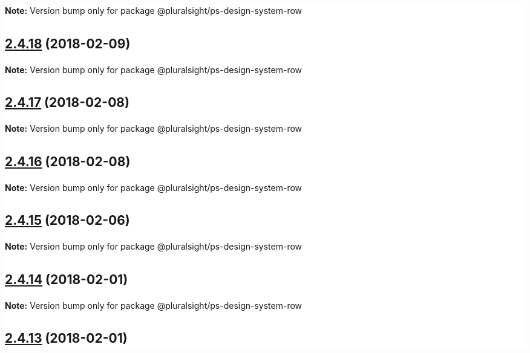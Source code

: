 


**Note:** Version bump only for package @pluralsight/ps-design-system-row

<a name="2.4.18"></a>
## [2.4.18](https://github.com/pluralsight/design-system/compare/@pluralsight/ps-design-system-row@2.4.17...@pluralsight/ps-design-system-row@2.4.18) (2018-02-09)




**Note:** Version bump only for package @pluralsight/ps-design-system-row

<a name="2.4.17"></a>
## [2.4.17](https://github.com/pluralsight/design-system/compare/@pluralsight/ps-design-system-row@2.4.16...@pluralsight/ps-design-system-row@2.4.17) (2018-02-08)




**Note:** Version bump only for package @pluralsight/ps-design-system-row

<a name="2.4.16"></a>
## [2.4.16](https://github.com/pluralsight/design-system/compare/@pluralsight/ps-design-system-row@2.4.15...@pluralsight/ps-design-system-row@2.4.16) (2018-02-08)




**Note:** Version bump only for package @pluralsight/ps-design-system-row

<a name="2.4.15"></a>
## [2.4.15](https://github.com/pluralsight/design-system/compare/@pluralsight/ps-design-system-row@2.4.14...@pluralsight/ps-design-system-row@2.4.15) (2018-02-06)




**Note:** Version bump only for package @pluralsight/ps-design-system-row

<a name="2.4.14"></a>
## [2.4.14](https://github.com/pluralsight/design-system/compare/@pluralsight/ps-design-system-row@2.4.13...@pluralsight/ps-design-system-row@2.4.14) (2018-02-01)




**Note:** Version bump only for package @pluralsight/ps-design-system-row

<a name="2.4.13"></a>
## [2.4.13](https://github.com/pluralsight/design-system/compare/@pluralsight/ps-design-system-row@2.4.12...@pluralsight/ps-design-system-row@2.4.13) (2018-02-01)
